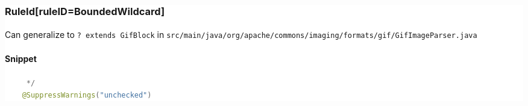 ### RuleId[ruleID=BoundedWildcard]
Can generalize to `? extends GifBlock`
in `src/main/java/org/apache/commons/imaging/formats/gif/GifImageParser.java`
#### Snippet
```java
     */
    @SuppressWarnings("unchecked")
